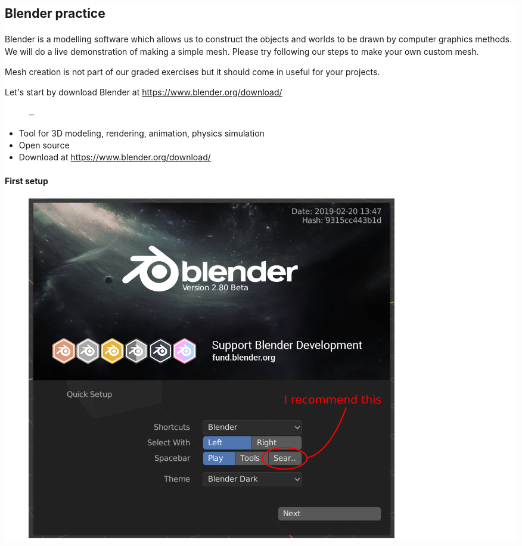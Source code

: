 </div>


## Blender practice

Blender is a modelling software which allows us to construct the objects and worlds to be drawn by computer graphics methods.
We will do a live demonstration of making a simple mesh. Please try following our steps to make your own custom mesh.

Mesh creation is not part of our graded exercises but it should come in useful for your projects.

Let's start by download Blender at <https://www.blender.org/download/>


<figure><img src="./doc/blender_logo_socket.svg" width="10rem"></img></figure>

- Tool for 3D modeling, rendering, animation, physics simulation
- Open source
- Download at <https://www.blender.org/download/>

#### First setup

<figure><img src="./doc/blender_first_setup_out.png"></img></figure>